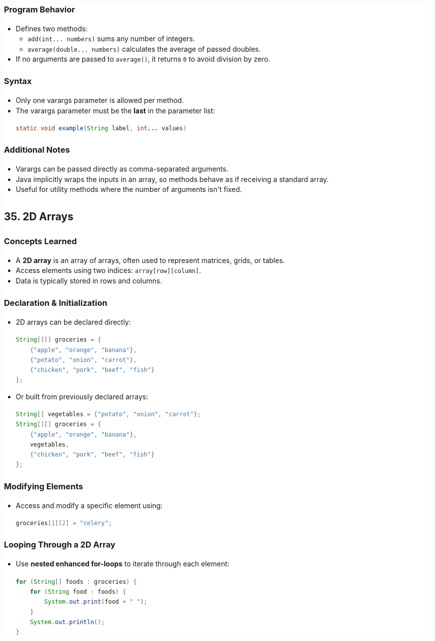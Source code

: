 ### Program Behavior
- Defines two methods:
  - `add(int... numbers)` sums any number of integers.
  - `average(double... numbers)` calculates the average of passed doubles.
- If no arguments are passed to `average()`, it returns `0` to avoid division by zero.

### Syntax
- Only one varargs parameter is allowed per method.
- The varargs parameter must be the **last** in the parameter list:
  ```java
  static void example(String label, int... values)
  ```

### Additional Notes
- Varargs can be passed directly as comma-separated arguments.
- Java implicitly wraps the inputs in an array, so methods behave as if receiving a standard array.
- Useful for utility methods where the number of arguments isn't fixed.

## 35. 2D Arrays

### Concepts Learned
- A **2D array** is an array of arrays, often used to represent matrices, grids, or tables.
- Access elements using two indices: `array[row][column]`.
- Data is typically stored in rows and columns.

### Declaration & Initialization
- 2D arrays can be declared directly:
  ```java
  String[][] groceries = {
      {"apple", "orange", "banana"},
      {"potato", "onion", "carrot"},
      {"chicken", "pork", "beef", "fish"}
  };
  ```
- Or built from previously declared arrays:
  ```java
  String[] vegetables = {"potato", "onion", "carrot"};
  String[][] groceries = {
      {"apple", "orange", "banana"},
      vegetables,
      {"chicken", "pork", "beef", "fish"}
  };
  ```

### Modifying Elements
- Access and modify a specific element using:
  ```java
  groceries[1][2] = "celery";
  ```

### Looping Through a 2D Array
- Use **nested enhanced for-loops** to iterate through each element:
  ```java
  for (String[] foods : groceries) {
      for (String food : foods) {
          System.out.print(food + " ");
      }
      System.out.println();
  }
  ```
